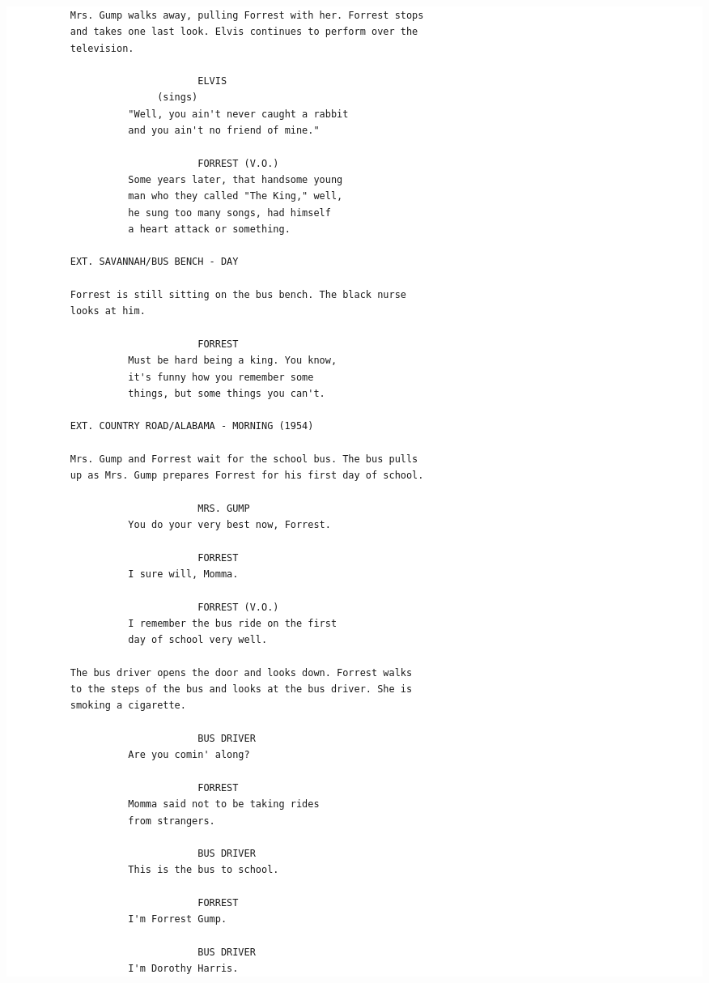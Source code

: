                Mrs. Gump walks away, pulling Forrest with her. Forrest stops 
               and takes one last look. Elvis continues to perform over the 
               television.

                                     ELVIS
                              (sings)
                         "Well, you ain't never caught a rabbit 
                         and you ain't no friend of mine."

                                     FORREST (V.O.)
                         Some years later, that handsome young 
                         man who they called "The King," well, 
                         he sung too many songs, had himself 
                         a heart attack or something.

               EXT. SAVANNAH/BUS BENCH - DAY

               Forrest is still sitting on the bus bench. The black nurse 
               looks at him.

                                     FORREST
                         Must be hard being a king. You know, 
                         it's funny how you remember some 
                         things, but some things you can't.

               EXT. COUNTRY ROAD/ALABAMA - MORNING (1954)

               Mrs. Gump and Forrest wait for the school bus. The bus pulls 
               up as Mrs. Gump prepares Forrest for his first day of school.

                                     MRS. GUMP
                         You do your very best now, Forrest.

                                     FORREST
                         I sure will, Momma.

                                     FORREST (V.O.)
                         I remember the bus ride on the first 
                         day of school very well.

               The bus driver opens the door and looks down. Forrest walks 
               to the steps of the bus and looks at the bus driver. She is 
               smoking a cigarette.

                                     BUS DRIVER
                         Are you comin' along?

                                     FORREST
                         Momma said not to be taking rides 
                         from strangers.

                                     BUS DRIVER
                         This is the bus to school.

                                     FORREST
                         I'm Forrest Gump.

                                     BUS DRIVER
                         I'm Dorothy Harris.
